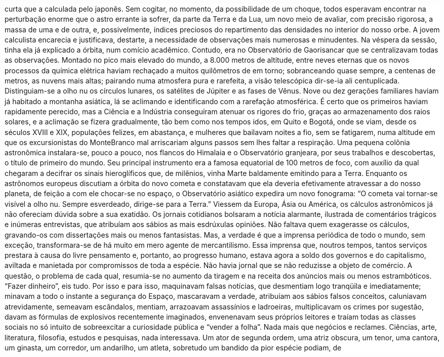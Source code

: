 curta que a calculada pelo japonês. Sem cogitar, no momento, da
possibilidade de um choque, todos esperavam encontrar na perturbação
enorme que o astro errante ia sofrer, da parte da Terra e da Lua, um
novo meio de avaliar, com precisão rigorosa, a massa de uma e de
outra, e, possivelmente, índices preciosos do repartimento das
densidades no interior do nosso orbe. A jovem calculista encarecia e
justificava, destarte, a necessidade de observações mais numerosas e
minudentes. Na véspera da sessão, tinha ela já explicado a órbita, num
comício acadêmico.
Contudo, era no Observatório de Gaorisancar que se centralizavam
todas as observações. Montado no pico mais elevado do mundo, a 8.000
metros de altitude, entre neves eternas que os novos processos da
química elétrica haviam rechaçado a muitos quilômetros de em torno;
sobranceando quase sempre, a centenas de metros, as nuvens mais altas;
pairando numa atmosfera pura e rarefeita, a visão telescópica dir-se-ia
ali centuplicada. Distinguiam-se a olho nu os círculos lunares, os
satélites de Júpiter e as fases de Vênus. Nove ou dez gerações
familiares haviam já habitado a montanha asiática, lá se aclimando e
identificando com a rarefação atmosférica. É certo que os primeiros
haviam rapidamente perecido, mas a Ciência e a Indústria conseguiram
atenuar os rigores do frio, graças ao armazenamento dos raios solares, e
a aclimação se fizera gradualmente, tão bem como nos tempos idos, em
Quito e Bogotá, onde se viam, desde os séculos XVIII e XIX,
populações felizes, em abastança, e mulheres que bailavam noites a fio,
sem se fatigarem, numa altitude em que os excursionistas do MonteBranco mal arriscariam alguns passos sem lhes faltar a respiração. Uma
pequena colônia astronômica instalara-se, pouco a pouco, nos flancos
do Himalaia e o Observatório granjeara, por seus trabalhos e
descobertas, o título de primeiro do mundo. Seu principal instrumento
era a famosa equatorial de 100 metros de foco, com auxílio da qual
chegaram a decifrar os sinais hieroglíficos que, de milênios, vinha
Marte baldamente emitindo para a Terra. Enquanto os astrônomos
europeus discutiam a órbita do novo cometa e constatavam que ela
deveria efetivamente atravessar a do nosso planeta, de feição a com ele
chocar-se no espaço, o Observatório asiático expedira um novo
fonograma:
“O cometa vai tornar-se visível a olho nu. Sempre esverdeado,
dirige-se para a Terra.”
Viessem da Europa, Ásia ou América, os cálculos astronômicos já
não ofereciam dúvida sobre a sua exatidão. Os jornais cotidianos
bolsaram a notícia alarmante, ilustrada de comentários trágicos e
inúmeras entrevistas, que atribuíam aos sábios as mais esdrúxulas
opiniões. Não faltava quem exagerasse os cálculos, gravando-os com
dissertações mais ou menos fantasistas. Mas, a verdade é que a
imprensa periódica de todo o mundo, sem exceção, transformara-se de
há muito em mero agente de mercantilismo. Essa imprensa que, noutros
tempos, tantos serviços prestara à causa do livre pensamento e,
portanto, ao progresso humano, estava agora a soldo dos governos e do
capitalismo, aviltada e manietada por compromissos de toda a espécie.
Não havia jornal que se não reduzisse a objeto de comércio. A questão,
o problema de cada qual, resumia-se no aumento da tiragem e na receita
dos anúncios mais ou menos estrambóticos. “Fazer dinheiro”, eis tudo.
Por isso e para isso, maquinavam falsas notícias, que desmentiam logo
tranqüila e imediatamente; minavam a todo o instante a segurança do
Espaço, mascaravam a verdade, atribuíam aos sábios falsos conceitos,
caluniavam atrevidamente, semeavam escândalos, mentiam,
arrazoavam assassínios e ladroeiras, multiplicavam os crimes por
sugestão, davam as fórmulas de explosivos recentemente imaginados,
envenenavam seus próprios leitores e traíam todas as classes sociais no
só intuito de sobreexcitar a curiosidade pública e “vender a folha”.
Nada mais que negócios e reclames. Ciências, arte, literatura, filosofia,
estudos e pesquisas, nada interessava. Um ator de segunda ordem, uma
atriz obscura, um tenor, uma cantora, um ginasta, um corredor, um
andarilho, um atleta, sobretudo um bandido da pior espécie podiam, de
